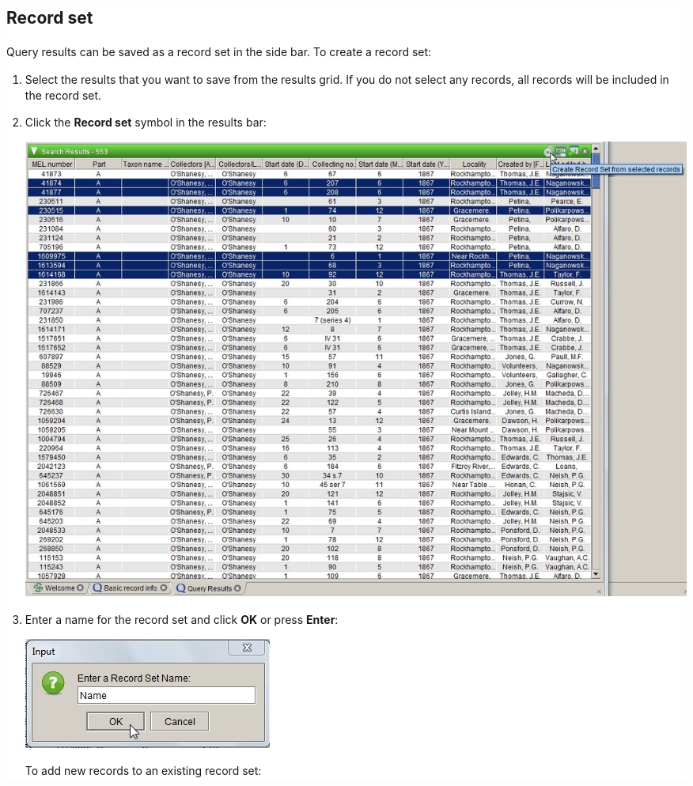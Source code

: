 ## Record set

Query results can be saved as a record set in the side bar. To create a record set:

1.  Select the results that you want to save from the results grid. If you do not select any records, all records will be included in the record set.

2.  Click the **Record set** symbol in the results bar:

    ![](./media/image223.jpeg)

1.  Enter a name for the record set and click **OK** or press **Enter**:

    ![](./media/image224.jpeg)

    To add new records to an existing record set:
